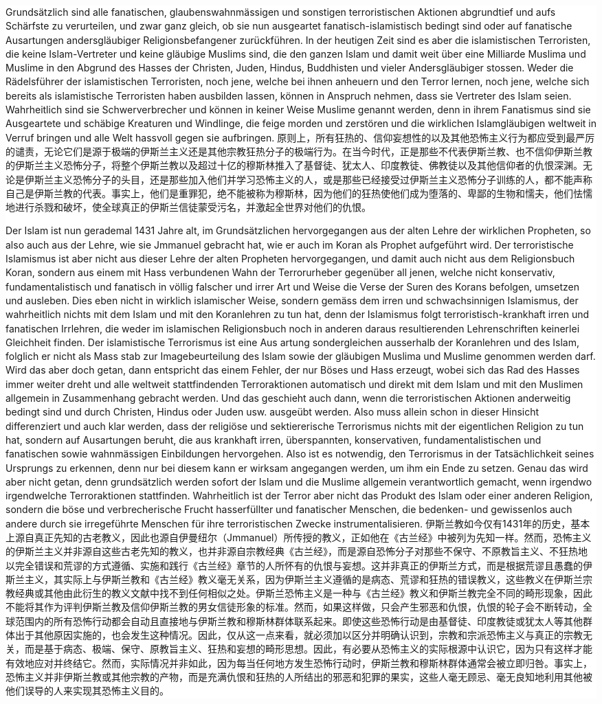 Grundsätzlich sind alle fanatischen, glaubenswahnmässigen und sonstigen terroristischen Aktionen abgrundtief und aufs Schärfste zu verurteilen, und zwar ganz gleich, ob sie nun ausgeartet fanatisch-islamistisch bedingt sind oder auf fanatische Ausartungen andersgläubiger Religionsbefangener zurückführen. In der heutigen Zeit sind es aber die islamistischen Terroristen, die keine Islam-Vertreter und keine gläubige Muslims sind, die den ganzen Islam und damit weit über eine Milliarde Muslima und Muslime in den Abgrund des Hasses der Christen, Juden, Hindus, Buddhisten und vieler Andersgläubiger stossen. Weder die Rädelsführer der islamistischen Terroristen, noch jene, welche bei ihnen anheuern und den Terror lernen, noch jene, welche sich bereits als islamistische Terroristen haben ausbilden lassen, können in Anspruch nehmen, dass sie Vertreter des Islam seien. Wahrheitlich sind sie Schwerverbrecher und können in keiner Weise Muslime genannt werden, denn in ihrem Fanatismus sind sie Ausgeartete und schäbige Kreaturen und Windlinge, die feige morden und zerstören und die wirklichen Islamgläubigen weltweit in Verruf bringen und alle Welt hassvoll gegen sie aufbringen.
原则上，所有狂热的、信仰妄想性的以及其他恐怖主义行为都应受到最严厉的谴责，无论它们是源于极端的伊斯兰主义还是其他宗教狂热分子的极端行为。在当今时代，正是那些不代表伊斯兰教、也不信仰伊斯兰教的伊斯兰主义恐怖分子，将整个伊斯兰教以及超过十亿的穆斯林推入了基督徒、犹太人、印度教徒、佛教徒以及其他信仰者的仇恨深渊。无论是伊斯兰主义恐怖分子的头目，还是那些加入他们并学习恐怖主义的人，或是那些已经接受过伊斯兰主义恐怖分子训练的人，都不能声称自己是伊斯兰教的代表。事实上，他们是重罪犯，绝不能被称为穆斯林，因为他们的狂热使他们成为堕落的、卑鄙的生物和懦夫，他们怯懦地进行杀戮和破坏，使全球真正的伊斯兰信徒蒙受污名，并激起全世界对他们的仇恨。

Der Islam ist nun gerademal 1431 Jahre alt, im Grundsätzlichen hervorgegangen aus der alten Lehre der wirklichen Propheten, so also auch aus der Lehre, wie sie Jmmanuel gebracht hat, wie er auch im Koran als Prophet aufgeführt wird. Der terroristische Islamismus ist aber nicht aus dieser Lehre der alten Propheten hervorgegangen, und damit auch nicht aus dem Religionsbuch Koran, sondern aus einem mit Hass verbundenen Wahn der Terrorurheber gegenüber all jenen, welche nicht konservativ, fundamentalistisch und fanatisch in völlig falscher und irrer Art und Weise die Verse der Suren des Korans befolgen, umsetzen und ausleben. Dies eben nicht in wirklich islamischer Weise, sondern gemäss dem irren und schwachsinnigen Islamismus, der wahrheitlich nichts mit dem Islam und mit den Koranlehren zu tun hat, denn der Islamismus folgt terroristisch-krankhaft irren und fanatischen Irrlehren, die weder im islamischen Religionsbuch noch in anderen daraus resultierenden Lehrenschriften keinerlei Gleichheit finden. Der islamistische Terrorismus ist eine Aus artung sondergleichen ausserhalb der Koranlehren und des Islam, folglich er nicht als Mass stab zur Imagebeurteilung des Islam sowie der gläubigen Muslima und Muslime genommen werden darf. Wird das aber doch getan, dann entspricht das einem Fehler, der nur Böses und Hass erzeugt, wobei sich das Rad des Hasses immer weiter dreht und alle weltweit stattfindenden Terroraktionen automatisch und direkt mit dem Islam und mit den Muslimen allgemein in Zusammenhang gebracht werden. Und das geschieht auch dann, wenn die terroristischen Aktionen anderweitig bedingt sind und durch Christen, Hindus oder Juden usw. ausgeübt werden. Also muss allein schon in dieser Hinsicht differenziert und auch klar werden, dass der religiöse und sektiererische Terrorismus nichts mit der eigentlichen Religion zu tun hat, sondern auf Ausartungen beruht, die aus krankhaft irren, überspannten, konservativen, fundamentalistischen und fanatischen sowie wahnmässigen Einbildungen hervorgehen. Also ist es notwendig, den Terrorismus in der Tatsächlichkeit seines Ursprungs zu erkennen, denn nur bei diesem kann er wirksam angegangen werden, um ihm ein Ende zu setzen. Genau das wird aber nicht getan, denn grundsätzlich werden sofort der Islam und die Muslime allgemein verantwortlich gemacht, wenn irgendwo irgendwelche Terroraktionen stattfinden. Wahrheitlich ist der Terror aber nicht das Produkt des Islam oder einer anderen Religion, sondern die böse und verbrecherische Frucht hasserfüllter und fanatischer Menschen, die bedenken- und gewissenlos auch andere durch sie irregeführte Menschen für ihre terroristischen Zwecke instrumentalisieren.
伊斯兰教如今仅有1431年的历史，基本上源自真正先知的古老教义，因此也源自伊曼纽尔（Jmmanuel）所传授的教义，正如他在《古兰经》中被列为先知一样。然而，恐怖主义的伊斯兰主义并非源自这些古老先知的教义，也并非源自宗教经典《古兰经》，而是源自恐怖分子对那些不保守、不原教旨主义、不狂热地以完全错误和荒谬的方式遵循、实施和践行《古兰经》章节的人所怀有的仇恨与妄想。这并非真正的伊斯兰方式，而是根据荒谬且愚蠢的伊斯兰主义，其实际上与伊斯兰教和《古兰经》教义毫无关系，因为伊斯兰主义遵循的是病态、荒谬和狂热的错误教义，这些教义在伊斯兰宗教经典或其他由此衍生的教义文献中找不到任何相似之处。伊斯兰恐怖主义是一种与《古兰经》教义和伊斯兰教完全不同的畸形现象，因此不能将其作为评判伊斯兰教及信仰伊斯兰教的男女信徒形象的标准。然而，如果这样做，只会产生邪恶和仇恨，仇恨的轮子会不断转动，全球范围内的所有恐怖行动都会自动且直接地与伊斯兰教和穆斯林群体联系起来。即使这些恐怖行动是由基督徒、印度教徒或犹太人等其他群体出于其他原因实施的，也会发生这种情况。因此，仅从这一点来看，就必须加以区分并明确认识到，宗教和宗派恐怖主义与真正的宗教无关，而是基于病态、极端、保守、原教旨主义、狂热和妄想的畸形思想。因此，有必要从恐怖主义的实际根源中认识它，因为只有这样才能有效地应对并终结它。然而，实际情况并非如此，因为每当任何地方发生恐怖行动时，伊斯兰教和穆斯林群体通常会被立即归咎。事实上，恐怖主义并非伊斯兰教或其他宗教的产物，而是充满仇恨和狂热的人所结出的邪恶和犯罪的果实，这些人毫无顾忌、毫无良知地利用其他被他们误导的人来实现其恐怖主义目的。
